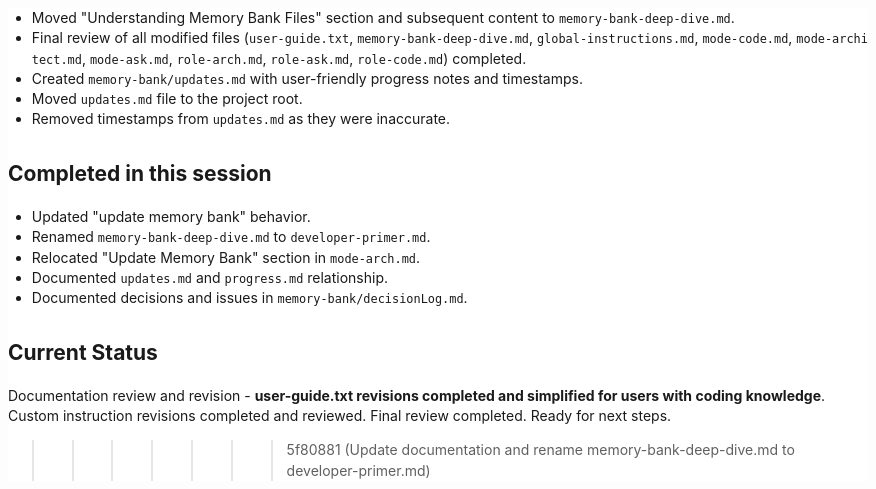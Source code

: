 - Moved "Understanding Memory Bank Files" section and subsequent content to `memory-bank-deep-dive.md`.
- Final review of all modified files (`user-guide.txt`, `memory-bank-deep-dive.md`, `global-instructions.md`, `mode-code.md`, `mode-architect.md`, `mode-ask.md`, `role-arch.md`, `role-ask.md`, `role-code.md`) completed.
- Created `memory-bank/updates.md` with user-friendly progress notes and timestamps.
- Moved `updates.md` file to the project root.
- Removed timestamps from `updates.md` as they were inaccurate.

## Completed in this session
- Updated "update memory bank" behavior.
- Renamed `memory-bank-deep-dive.md` to `developer-primer.md`.
- Relocated "Update Memory Bank" section in `mode-arch.md`.
- Documented `updates.md` and `progress.md` relationship.
- Documented decisions and issues in `memory-bank/decisionLog.md`.

## Current Status

Documentation review and revision - **user-guide.txt revisions completed and simplified for users with coding knowledge**. Custom instruction revisions completed and reviewed. Final review completed. Ready for next steps.
>>>>>>> 5f80881 (Update documentation and rename memory-bank-deep-dive.md to developer-primer.md)
